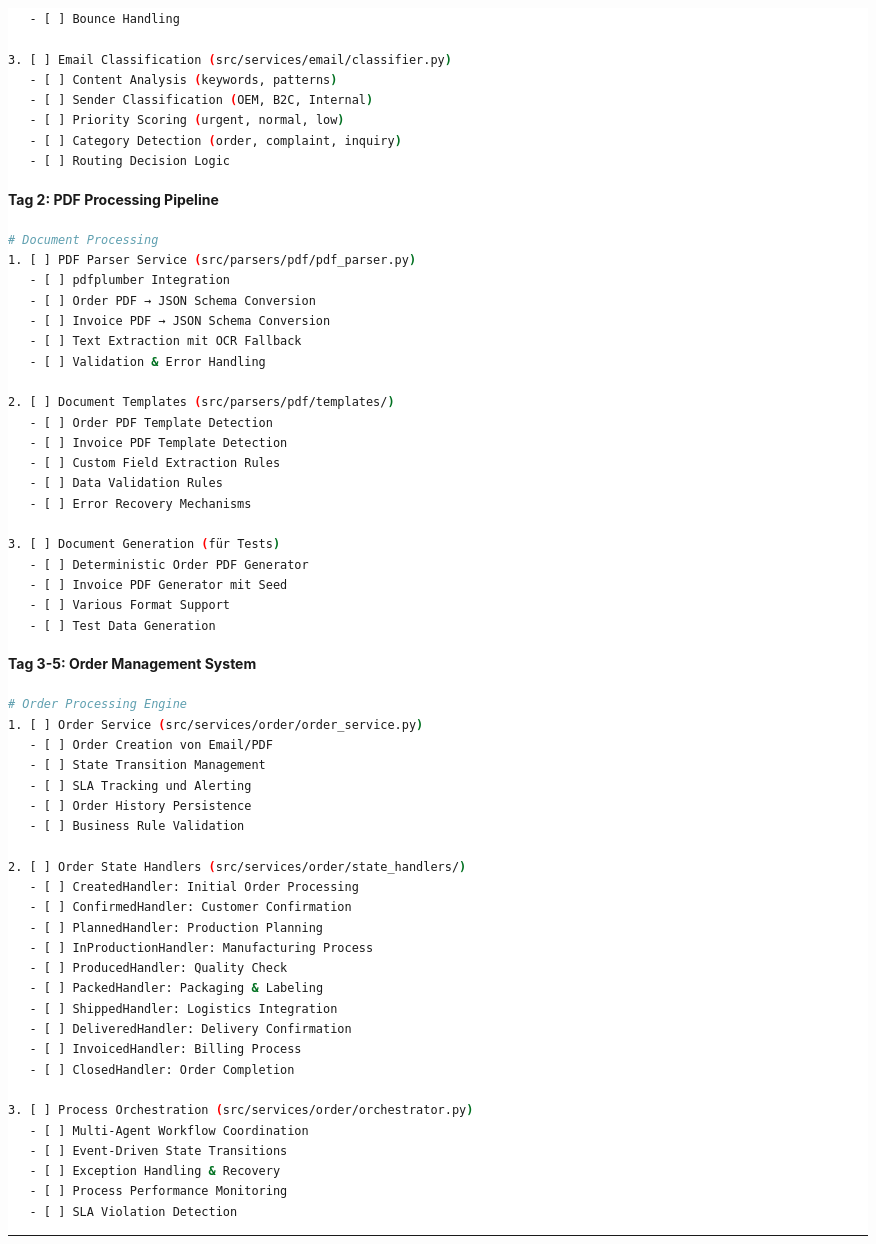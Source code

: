 ```bash
   - [ ] Bounce Handling

3. [ ] Email Classification (src/services/email/classifier.py)
   - [ ] Content Analysis (keywords, patterns)
   - [ ] Sender Classification (OEM, B2C, Internal)
   - [ ] Priority Scoring (urgent, normal, low)
   - [ ] Category Detection (order, complaint, inquiry)
   - [ ] Routing Decision Logic
```

#### **Tag 2: PDF Processing Pipeline**
```bash
# Document Processing
1. [ ] PDF Parser Service (src/parsers/pdf/pdf_parser.py)
   - [ ] pdfplumber Integration
   - [ ] Order PDF → JSON Schema Conversion
   - [ ] Invoice PDF → JSON Schema Conversion
   - [ ] Text Extraction mit OCR Fallback
   - [ ] Validation & Error Handling

2. [ ] Document Templates (src/parsers/pdf/templates/)
   - [ ] Order PDF Template Detection
   - [ ] Invoice PDF Template Detection
   - [ ] Custom Field Extraction Rules
   - [ ] Data Validation Rules
   - [ ] Error Recovery Mechanisms

3. [ ] Document Generation (für Tests)
   - [ ] Deterministic Order PDF Generator
   - [ ] Invoice PDF Generator mit Seed
   - [ ] Various Format Support
   - [ ] Test Data Generation
```

#### **Tag 3-5: Order Management System**
```bash
# Order Processing Engine
1. [ ] Order Service (src/services/order/order_service.py)
   - [ ] Order Creation von Email/PDF
   - [ ] State Transition Management
   - [ ] SLA Tracking und Alerting
   - [ ] Order History Persistence
   - [ ] Business Rule Validation

2. [ ] Order State Handlers (src/services/order/state_handlers/)
   - [ ] CreatedHandler: Initial Order Processing
   - [ ] ConfirmedHandler: Customer Confirmation
   - [ ] PlannedHandler: Production Planning
   - [ ] InProductionHandler: Manufacturing Process
   - [ ] ProducedHandler: Quality Check
   - [ ] PackedHandler: Packaging & Labeling
   - [ ] ShippedHandler: Logistics Integration
   - [ ] DeliveredHandler: Delivery Confirmation
   - [ ] InvoicedHandler: Billing Process
   - [ ] ClosedHandler: Order Completion

3. [ ] Process Orchestration (src/services/order/orchestrator.py)
   - [ ] Multi-Agent Workflow Coordination
   - [ ] Event-Driven State Transitions
   - [ ] Exception Handling & Recovery
   - [ ] Process Performance Monitoring
   - [ ] SLA Violation Detection
```

---
